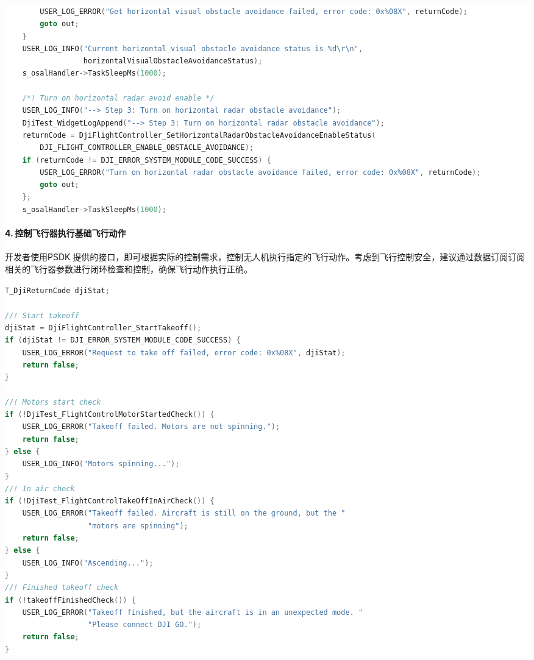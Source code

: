 ```c
        USER_LOG_ERROR("Get horizontal visual obstacle avoidance failed, error code: 0x%08X", returnCode);
        goto out;
    }
    USER_LOG_INFO("Current horizontal visual obstacle avoidance status is %d\r\n",
                  horizontalVisualObstacleAvoidanceStatus);
    s_osalHandler->TaskSleepMs(1000);

    /*! Turn on horizontal radar avoid enable */
    USER_LOG_INFO("--> Step 3: Turn on horizontal radar obstacle avoidance");
    DjiTest_WidgetLogAppend("--> Step 3: Turn on horizontal radar obstacle avoidance");
    returnCode = DjiFlightController_SetHorizontalRadarObstacleAvoidanceEnableStatus(
        DJI_FLIGHT_CONTROLLER_ENABLE_OBSTACLE_AVOIDANCE);
    if (returnCode != DJI_ERROR_SYSTEM_MODULE_CODE_SUCCESS) {
        USER_LOG_ERROR("Turn on horizontal radar obstacle avoidance failed, error code: 0x%08X", returnCode);
        goto out;
    };
    s_osalHandler->TaskSleepMs(1000);
```

#### 4. 控制飞行器执行基础飞行动作

开发者使用PSDK 提供的接口，即可根据实际的控制需求，控制无人机执行指定的飞行动作。考虑到飞行控制安全，建议通过数据订阅订阅相关的飞行器参数进行闭环检查和控制，确保飞行动作执行正确。

```c
T_DjiReturnCode djiStat;

//! Start takeoff
djiStat = DjiFlightController_StartTakeoff();
if (djiStat != DJI_ERROR_SYSTEM_MODULE_CODE_SUCCESS) {
    USER_LOG_ERROR("Request to take off failed, error code: 0x%08X", djiStat);
    return false;
}

//! Motors start check
if (!DjiTest_FlightControlMotorStartedCheck()) {
    USER_LOG_ERROR("Takeoff failed. Motors are not spinning.");
    return false;
} else {
    USER_LOG_INFO("Motors spinning...");
}
//! In air check
if (!DjiTest_FlightControlTakeOffInAirCheck()) {
    USER_LOG_ERROR("Takeoff failed. Aircraft is still on the ground, but the "
                   "motors are spinning");
    return false;
} else {
    USER_LOG_INFO("Ascending...");
}
//! Finished takeoff check
if (!takeoffFinishedCheck()) {
    USER_LOG_ERROR("Takeoff finished, but the aircraft is in an unexpected mode. "
                   "Please connect DJI GO.");
    return false;
}
```

